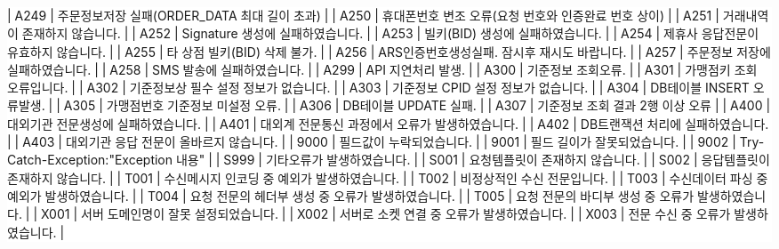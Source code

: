 | A249 | 주문정보저장 실패(ORDER_DATA 최대 길이 초과) |
| A250 | 휴대폰번호 변조 오류(요청 번호와 인증완료 번호 상이) |
| A251 | 거래내역이 존재하지 않습니다. |
| A252 | Signature 생성에 실패하였습니다. |
| A253 | 빌키(BID) 생성에 실패하였습니다. |
| A254 | 제휴사 응답전문이 유효하지 않습니다. |
| A255 | 타 상점 빌키(BID) 삭제 불가. |
| A256 | ARS인증번호생성실패. 잠시후 재시도 바랍니다. |
| A257 | 주문정보 저장에 실패하였습니다. |
| A258 | SMS 발송에 실패하였습니다. |
| A299 | API 지연처리 발생. |
| A300 | 기준정보 조회오류. |
| A301 | 가맹점키 조회 오류입니다. |
| A302 | 기준정보상 필수 설정 정보가 없습니다. |
| A303 | 기준정보 CPID 설정 정보가 없습니다. |
| A304 | DB테이블 INSERT 오류발생. |
| A305 | 가맹점번호 기준정보 미설정 오류. |
| A306 | DB테이블 UPDATE 실패. |
| A307 | 기준정보 조회 결과 2행 이상 오류 |
| A400 | 대외기관 전문생성에 실패하였습니다. |
| A401 | 대외계 전문통신 과정에서 오류가 발생하였습니다. |
| A402 | DB트랜잭션 처리에 실패하였습니다. |
| A403 | 대외기관 응답 전문이 올바르지 않습니다. |
| 9000 | 필드값이 누락되었습니다. |
| 9001 | 필드 길이가 잘못되었습니다. |
| 9002 | Try-Catch-Exception:"Exception 내용" |
| S999 | 기타오류가 발생하였습니다. |
| S001 | 요청템플릿이 존재하지 않습니다. |
| S002 | 응답템플릿이 존재하지 않습니다. |
| T001 | 수신메시지 인코딩 중 예외가 발생하였습니다. |
| T002 | 비정상적인 수신 전문입니다. |
| T003 | 수신데이터 파싱 중 예외가 발생하였습니다. |
| T004 | 요청 전문의 헤더부 생성 중 오류가 발생하였습니다. |
| T005 | 요청 전문의 바디부 생성 중 오류가 발생하였습니다. |
| X001 | 서버 도메인명이 잘못 설정되었습니다. |
| X002 | 서버로 소켓 연결 중 오류가 발생하였습니다. |
| X003 | 전문 수신 중 오류가 발생하였습니다. |
